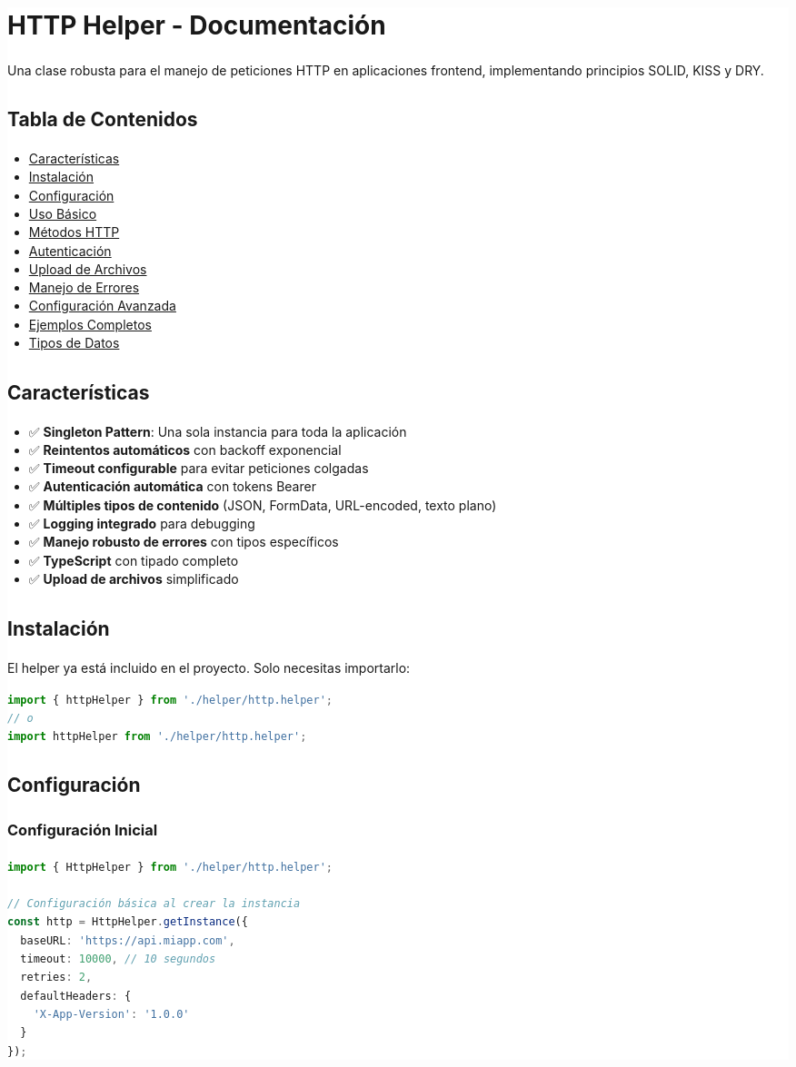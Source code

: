 # HTTP Helper - Documentación

Una clase robusta para el manejo de peticiones HTTP en aplicaciones frontend, implementando principios SOLID, KISS y DRY.

## Tabla de Contenidos

- [Características](#características)
- [Instalación](#instalación)
- [Configuración](#configuración)
- [Uso Básico](#uso-básico)
- [Métodos HTTP](#métodos-http)
- [Autenticación](#autenticación)
- [Upload de Archivos](#upload-de-archivos)
- [Manejo de Errores](#manejo-de-errores)
- [Configuración Avanzada](#configuración-avanzada)
- [Ejemplos Completos](#ejemplos-completos)
- [Tipos de Datos](#tipos-de-datos)

## Características

- ✅ **Singleton Pattern**: Una sola instancia para toda la aplicación
- ✅ **Reintentos automáticos** con backoff exponencial
- ✅ **Timeout configurable** para evitar peticiones colgadas
- ✅ **Autenticación automática** con tokens Bearer
- ✅ **Múltiples tipos de contenido** (JSON, FormData, URL-encoded, texto plano)
- ✅ **Logging integrado** para debugging
- ✅ **Manejo robusto de errores** con tipos específicos
- ✅ **TypeScript** con tipado completo
- ✅ **Upload de archivos** simplificado

## Instalación

El helper ya está incluido en el proyecto. Solo necesitas importarlo:

```typescript
import { httpHelper } from './helper/http.helper';
// o
import httpHelper from './helper/http.helper';
```

## Configuración

### Configuración Inicial

```typescript
import { HttpHelper } from './helper/http.helper';

// Configuración básica al crear la instancia
const http = HttpHelper.getInstance({
  baseURL: 'https://api.miapp.com',
  timeout: 10000, // 10 segundos
  retries: 2,
  defaultHeaders: {
    'X-App-Version': '1.0.0'
  }
});
```
